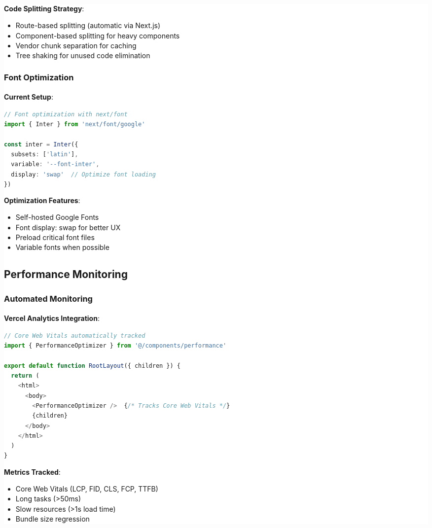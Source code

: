 **Code Splitting Strategy**:
- Route-based splitting (automatic via Next.js)
- Component-based splitting for heavy components
- Vendor chunk separation for caching
- Tree shaking for unused code elimination

### Font Optimization

**Current Setup**:
```typescript
// Font optimization with next/font
import { Inter } from 'next/font/google'

const inter = Inter({
  subsets: ['latin'],
  variable: '--font-inter',
  display: 'swap'  // Optimize font loading
})
```

**Optimization Features**:
- Self-hosted Google Fonts
- Font display: swap for better UX
- Preload critical font files
- Variable fonts when possible

## Performance Monitoring

### Automated Monitoring

**Vercel Analytics Integration**:
```typescript
// Core Web Vitals automatically tracked
import { PerformanceOptimizer } from '@/components/performance'

export default function RootLayout({ children }) {
  return (
    <html>
      <body>
        <PerformanceOptimizer />  {/* Tracks Core Web Vitals */}
        {children}
      </body>
    </html>
  )
}
```

**Metrics Tracked**:
- Core Web Vitals (LCP, FID, CLS, FCP, TTFB)
- Long tasks (>50ms)
- Slow resources (>1s load time)
- Bundle size regression
